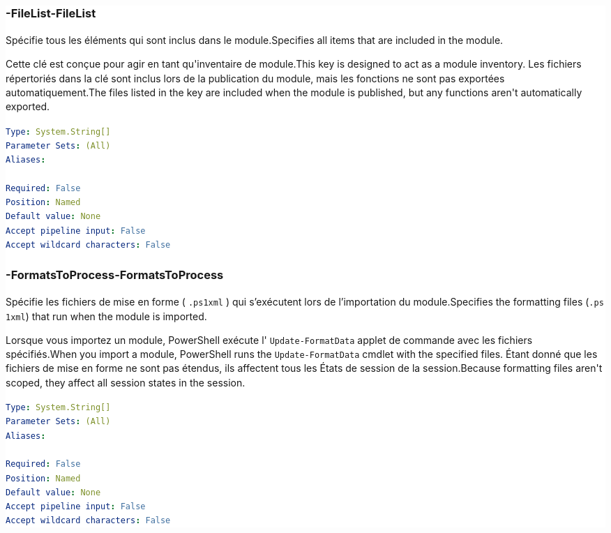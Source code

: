 ### <span data-ttu-id="4ca4c-186">-FileList</span><span class="sxs-lookup"><span data-stu-id="4ca4c-186">-FileList</span></span>

<span data-ttu-id="4ca4c-187">Spécifie tous les éléments qui sont inclus dans le module.</span><span class="sxs-lookup"><span data-stu-id="4ca4c-187">Specifies all items that are included in the module.</span></span>

<span data-ttu-id="4ca4c-188">Cette clé est conçue pour agir en tant qu'inventaire de module.</span><span class="sxs-lookup"><span data-stu-id="4ca4c-188">This key is designed to act as a module inventory.</span></span> <span data-ttu-id="4ca4c-189">Les fichiers répertoriés dans la clé sont inclus lors de la publication du module, mais les fonctions ne sont pas exportées automatiquement.</span><span class="sxs-lookup"><span data-stu-id="4ca4c-189">The files listed in the key are included when the module is published, but any functions aren't automatically exported.</span></span>

```yaml
Type: System.String[]
Parameter Sets: (All)
Aliases:

Required: False
Position: Named
Default value: None
Accept pipeline input: False
Accept wildcard characters: False
```

### <span data-ttu-id="4ca4c-190">-FormatsToProcess</span><span class="sxs-lookup"><span data-stu-id="4ca4c-190">-FormatsToProcess</span></span>

<span data-ttu-id="4ca4c-191">Spécifie les fichiers de mise en forme ( `.ps1xml` ) qui s’exécutent lors de l’importation du module.</span><span class="sxs-lookup"><span data-stu-id="4ca4c-191">Specifies the formatting files (`.ps1xml`) that run when the module is imported.</span></span>

<span data-ttu-id="4ca4c-192">Lorsque vous importez un module, PowerShell exécute l' `Update-FormatData` applet de commande avec les fichiers spécifiés.</span><span class="sxs-lookup"><span data-stu-id="4ca4c-192">When you import a module, PowerShell runs the `Update-FormatData` cmdlet with the specified files.</span></span>
<span data-ttu-id="4ca4c-193">Étant donné que les fichiers de mise en forme ne sont pas étendus, ils affectent tous les États de session de la session.</span><span class="sxs-lookup"><span data-stu-id="4ca4c-193">Because formatting files aren't scoped, they affect all session states in the session.</span></span>

```yaml
Type: System.String[]
Parameter Sets: (All)
Aliases:

Required: False
Position: Named
Default value: None
Accept pipeline input: False
Accept wildcard characters: False
```
